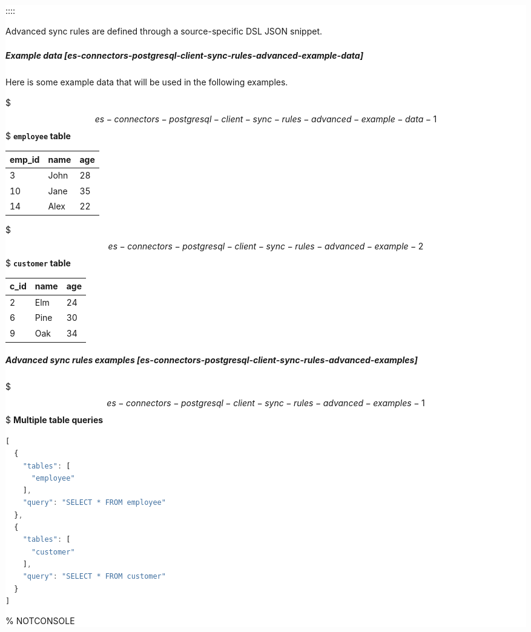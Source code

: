 ::::


Advanced sync rules are defined through a source-specific DSL JSON snippet.


##### Example data [es-connectors-postgresql-client-sync-rules-advanced-example-data]

Here is some example data that will be used in the following examples.

$$$es-connectors-postgresql-client-sync-rules-advanced-example-data-1$$$
**`employee` table**

| emp_id | name | age |
| --- | --- | --- |
| 3 | John | 28 |
| 10 | Jane | 35 |
| 14 | Alex | 22 |

$$$es-connectors-postgresql-client-sync-rules-advanced-example-2$$$
**`customer` table**

| c_id | name | age |
| --- | --- | --- |
| 2 | Elm | 24 |
| 6 | Pine | 30 |
| 9 | Oak | 34 |


##### Advanced sync rules examples [es-connectors-postgresql-client-sync-rules-advanced-examples]

$$$es-connectors-postgresql-client-sync-rules-advanced-examples-1$$$
**Multiple table queries**

```js
[
  {
    "tables": [
      "employee"
    ],
    "query": "SELECT * FROM employee"
  },
  {
    "tables": [
      "customer"
    ],
    "query": "SELECT * FROM customer"
  }
]
```
%  NOTCONSOLE
